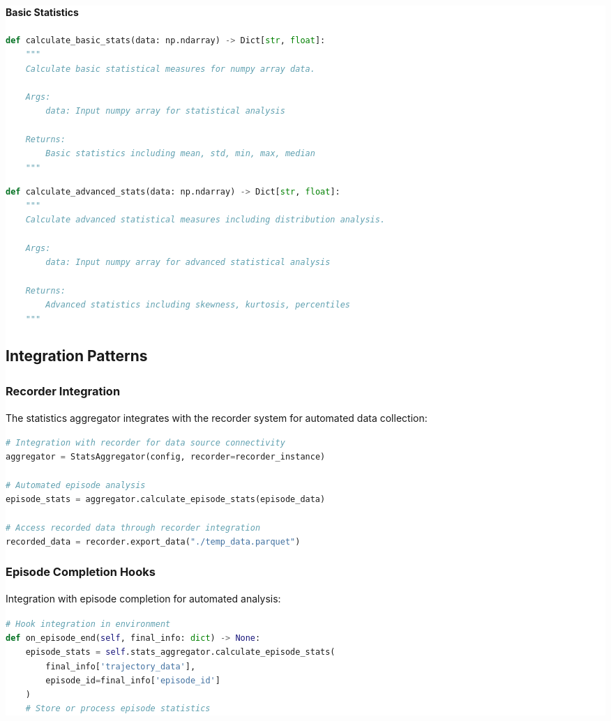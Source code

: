 
#### Basic Statistics

```python
def calculate_basic_stats(data: np.ndarray) -> Dict[str, float]:
    """
    Calculate basic statistical measures for numpy array data.
    
    Args:
        data: Input numpy array for statistical analysis
        
    Returns:
        Basic statistics including mean, std, min, max, median
    """
```

```python
def calculate_advanced_stats(data: np.ndarray) -> Dict[str, float]:
    """
    Calculate advanced statistical measures including distribution analysis.
    
    Args:
        data: Input numpy array for advanced statistical analysis
        
    Returns:
        Advanced statistics including skewness, kurtosis, percentiles
    """
```

## Integration Patterns

### Recorder Integration

The statistics aggregator integrates with the recorder system for automated data collection:

```python
# Integration with recorder for data source connectivity
aggregator = StatsAggregator(config, recorder=recorder_instance)

# Automated episode analysis
episode_stats = aggregator.calculate_episode_stats(episode_data)

# Access recorded data through recorder integration
recorded_data = recorder.export_data("./temp_data.parquet")
```

### Episode Completion Hooks

Integration with episode completion for automated analysis:

```python
# Hook integration in environment
def on_episode_end(self, final_info: dict) -> None:
    episode_stats = self.stats_aggregator.calculate_episode_stats(
        final_info['trajectory_data'], 
        episode_id=final_info['episode_id']
    )
    # Store or process episode statistics
```
